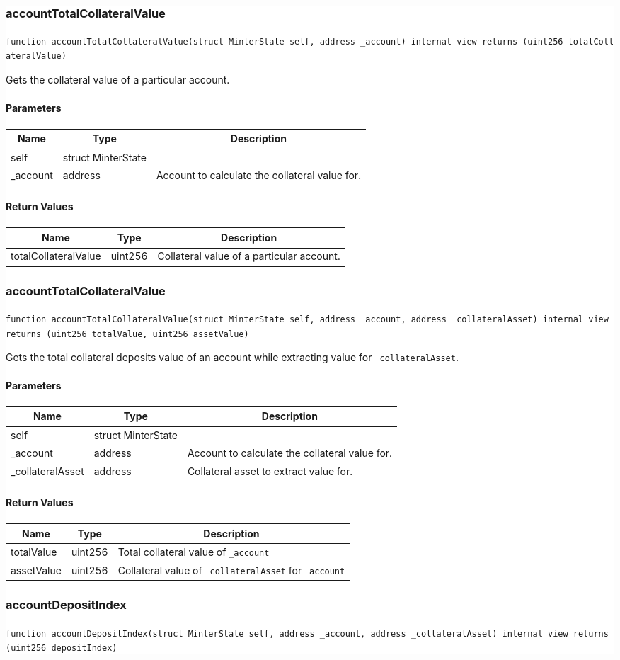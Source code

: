 ### accountTotalCollateralValue

```solidity
function accountTotalCollateralValue(struct MinterState self, address _account) internal view returns (uint256 totalCollateralValue)
```

Gets the collateral value of a particular account.

#### Parameters

| Name | Type | Description |
| ---- | ---- | ----------- |
| self | struct MinterState |  |
| _account | address | Account to calculate the collateral value for. |

#### Return Values

| Name | Type | Description |
| ---- | ---- | ----------- |
| totalCollateralValue | uint256 | Collateral value of a particular account. |

### accountTotalCollateralValue

```solidity
function accountTotalCollateralValue(struct MinterState self, address _account, address _collateralAsset) internal view returns (uint256 totalValue, uint256 assetValue)
```

Gets the total collateral deposits value of an account while extracting value for `_collateralAsset`.

#### Parameters

| Name | Type | Description |
| ---- | ---- | ----------- |
| self | struct MinterState |  |
| _account | address | Account to calculate the collateral value for. |
| _collateralAsset | address | Collateral asset to extract value for. |

#### Return Values

| Name | Type | Description |
| ---- | ---- | ----------- |
| totalValue | uint256 | Total collateral value of `_account` |
| assetValue | uint256 | Collateral value of `_collateralAsset` for `_account` |

### accountDepositIndex

```solidity
function accountDepositIndex(struct MinterState self, address _account, address _collateralAsset) internal view returns (uint256 depositIndex)
```
